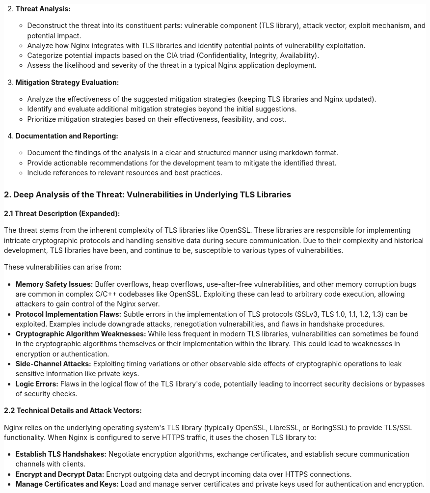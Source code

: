 2.  **Threat Analysis:**
    *   Deconstruct the threat into its constituent parts: vulnerable component (TLS library), attack vector, exploit mechanism, and potential impact.
    *   Analyze how Nginx integrates with TLS libraries and identify potential points of vulnerability exploitation.
    *   Categorize potential impacts based on the CIA triad (Confidentiality, Integrity, Availability).
    *   Assess the likelihood and severity of the threat in a typical Nginx application deployment.

3.  **Mitigation Strategy Evaluation:**
    *   Analyze the effectiveness of the suggested mitigation strategies (keeping TLS libraries and Nginx updated).
    *   Identify and evaluate additional mitigation strategies beyond the initial suggestions.
    *   Prioritize mitigation strategies based on their effectiveness, feasibility, and cost.

4.  **Documentation and Reporting:**
    *   Document the findings of the analysis in a clear and structured manner using markdown format.
    *   Provide actionable recommendations for the development team to mitigate the identified threat.
    *   Include references to relevant resources and best practices.

### 2. Deep Analysis of the Threat: Vulnerabilities in Underlying TLS Libraries

**2.1 Threat Description (Expanded):**

The threat stems from the inherent complexity of TLS libraries like OpenSSL. These libraries are responsible for implementing intricate cryptographic protocols and handling sensitive data during secure communication. Due to their complexity and historical development, TLS libraries have been, and continue to be, susceptible to various types of vulnerabilities.

These vulnerabilities can arise from:

*   **Memory Safety Issues:** Buffer overflows, heap overflows, use-after-free vulnerabilities, and other memory corruption bugs are common in complex C/C++ codebases like OpenSSL. Exploiting these can lead to arbitrary code execution, allowing attackers to gain control of the Nginx server.
*   **Protocol Implementation Flaws:**  Subtle errors in the implementation of TLS protocols (SSLv3, TLS 1.0, 1.1, 1.2, 1.3) can be exploited. Examples include downgrade attacks, renegotiation vulnerabilities, and flaws in handshake procedures.
*   **Cryptographic Algorithm Weaknesses:** While less frequent in modern TLS libraries, vulnerabilities can sometimes be found in the cryptographic algorithms themselves or their implementation within the library. This could lead to weaknesses in encryption or authentication.
*   **Side-Channel Attacks:**  Exploiting timing variations or other observable side effects of cryptographic operations to leak sensitive information like private keys.
*   **Logic Errors:** Flaws in the logical flow of the TLS library's code, potentially leading to incorrect security decisions or bypasses of security checks.

**2.2 Technical Details and Attack Vectors:**

Nginx relies on the underlying operating system's TLS library (typically OpenSSL, LibreSSL, or BoringSSL) to provide TLS/SSL functionality.  When Nginx is configured to serve HTTPS traffic, it uses the chosen TLS library to:

*   **Establish TLS Handshakes:** Negotiate encryption algorithms, exchange certificates, and establish secure communication channels with clients.
*   **Encrypt and Decrypt Data:** Encrypt outgoing data and decrypt incoming data over HTTPS connections.
*   **Manage Certificates and Keys:** Load and manage server certificates and private keys used for authentication and encryption.
